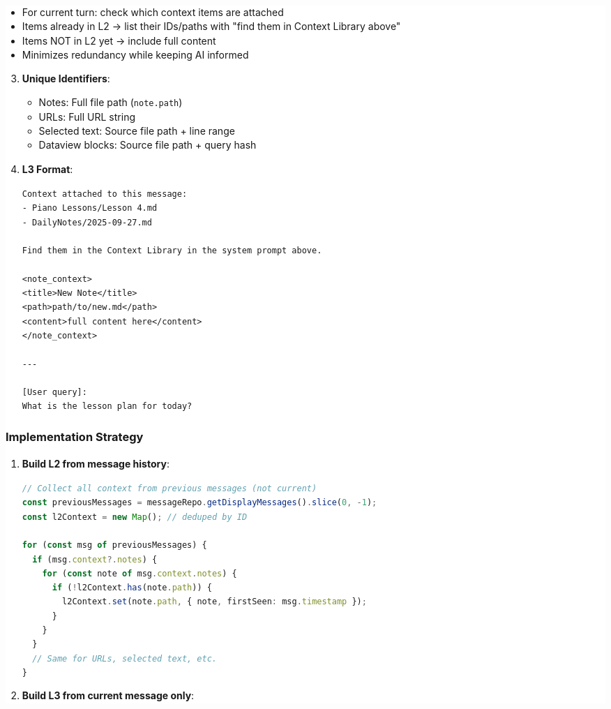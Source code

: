    - For current turn: check which context items are attached
   - Items already in L2 → list their IDs/paths with "find them in Context Library above"
   - Items NOT in L2 yet → include full content
   - Minimizes redundancy while keeping AI informed

3. **Unique Identifiers**:

   - Notes: Full file path (`note.path`)
   - URLs: Full URL string
   - Selected text: Source file path + line range
   - Dataview blocks: Source file path + query hash

4. **L3 Format**:

   ```
   Context attached to this message:
   - Piano Lessons/Lesson 4.md
   - DailyNotes/2025-09-27.md

   Find them in the Context Library in the system prompt above.

   <note_context>
   <title>New Note</title>
   <path>path/to/new.md</path>
   <content>full content here</content>
   </note_context>

   ---

   [User query]:
   What is the lesson plan for today?
   ```

### Implementation Strategy

1. **Build L2 from message history**:

   ```typescript
   // Collect all context from previous messages (not current)
   const previousMessages = messageRepo.getDisplayMessages().slice(0, -1);
   const l2Context = new Map(); // deduped by ID

   for (const msg of previousMessages) {
     if (msg.context?.notes) {
       for (const note of msg.context.notes) {
         if (!l2Context.has(note.path)) {
           l2Context.set(note.path, { note, firstSeen: msg.timestamp });
         }
       }
     }
     // Same for URLs, selected text, etc.
   }
   ```

2. **Build L3 from current message only**:
